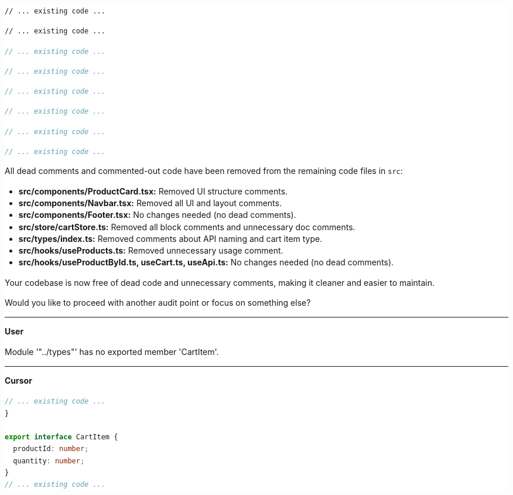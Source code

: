 ```typescriptreact
// ... existing code ...
```

```typescriptreact
// ... existing code ...
```

```typescript
// ... existing code ...
```

```typescript
// ... existing code ...
```

```typescript
// ... existing code ...
```

```typescript
// ... existing code ...
```

```typescript
// ... existing code ...
```

```typescript
// ... existing code ...
```

All dead comments and commented-out code have been removed from the remaining code files in `src`:

- **src/components/ProductCard.tsx:** Removed UI structure comments.
- **src/components/Navbar.tsx:** Removed all UI and layout comments.
- **src/components/Footer.tsx:** No changes needed (no dead comments).
- **src/store/cartStore.ts:** Removed all block comments and unnecessary doc comments.
- **src/types/index.ts:** Removed comments about API naming and cart item type.
- **src/hooks/useProducts.ts:** Removed unnecessary usage comment.
- **src/hooks/useProductById.ts, useCart.ts, useApi.ts:** No changes needed (no dead comments).

Your codebase is now free of dead code and unnecessary comments, making it cleaner and easier to maintain.

Would you like to proceed with another audit point or focus on something else?

---

**User**

Module '"../types"' has no exported member 'CartItem'.

---

**Cursor**

```typescript
// ... existing code ...
}

export interface CartItem {
  productId: number;
  quantity: number;
}
// ... existing code ...
```
